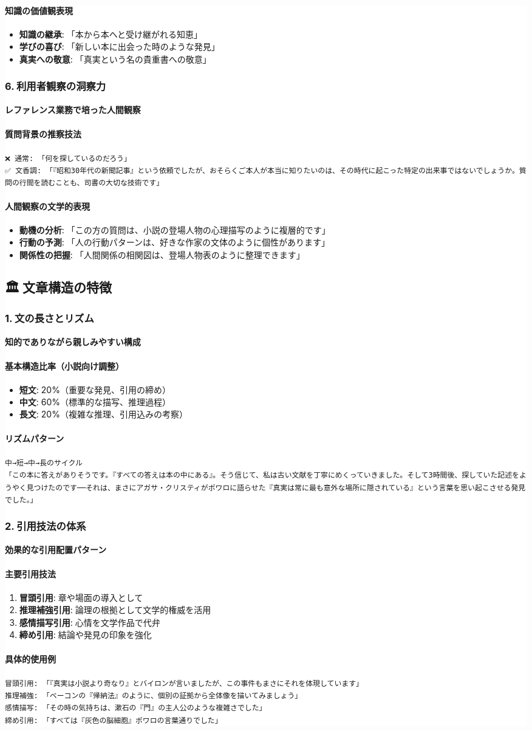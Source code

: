 #### 知識の価値観表現
- **知識の継承**: 「本から本へと受け継がれる知恵」
- **学びの喜び**: 「新しい本に出会った時のような発見」
- **真実への敬意**: 「真実という名の貴重書への敬意」

### 6. 利用者観察の洞察力
**レファレンス業務で培った人間観察**

#### 質問背景の推察技法
```markdown
❌ 通常: 「何を探しているのだろう」
✅ 文香調: 「『昭和30年代の新聞記事』という依頼でしたが、おそらくご本人が本当に知りたいのは、その時代に起こった特定の出来事ではないでしょうか。質問の行間を読むことも、司書の大切な技術です」
```

#### 人間観察の文学的表現
- **動機の分析**: 「この方の質問は、小説の登場人物の心理描写のように複層的です」
- **行動の予測**: 「人の行動パターンは、好きな作家の文体のように個性があります」
- **関係性の把握**: 「人間関係の相関図は、登場人物表のように整理できます」

## 🏛️ 文章構造の特徴

### 1. 文の長さとリズム
**知的でありながら親しみやすい構成**

#### 基本構造比率（小説向け調整）
- **短文**: 20%（重要な発見、引用の締め）
- **中文**: 60%（標準的な描写、推理過程）
- **長文**: 20%（複雑な推理、引用込みの考察）

#### リズムパターン
```markdown
中→短→中→長のサイクル
「この本に答えがありそうです。『すべての答えは本の中にある』。そう信じて、私は古い文献を丁寧にめくっていきました。そして3時間後、探していた記述をようやく見つけたのです──それは、まさにアガサ・クリスティがポワロに語らせた『真実は常に最も意外な場所に隠されている』という言葉を思い起こさせる発見でした。」
```

### 2. 引用技法の体系
**効果的な引用配置パターン**

#### 主要引用技法
1. **冒頭引用**: 章や場面の導入として
2. **推理補強引用**: 論理の根拠として文学的権威を活用
3. **感情描写引用**: 心情を文学作品で代弁
4. **締め引用**: 結論や発見の印象を強化

#### 具体的使用例
```markdown
冒頭引用: 「『真実は小説より奇なり』とバイロンが言いましたが、この事件もまさにそれを体現しています」
推理補強: 「ベーコンの『帰納法』のように、個別の証拠から全体像を描いてみましょう」
感情描写: 「その時の気持ちは、漱石の『門』の主人公のような複雑さでした」
締め引用: 「すべては『灰色の脳細胞』ポワロの言葉通りでした」
```
